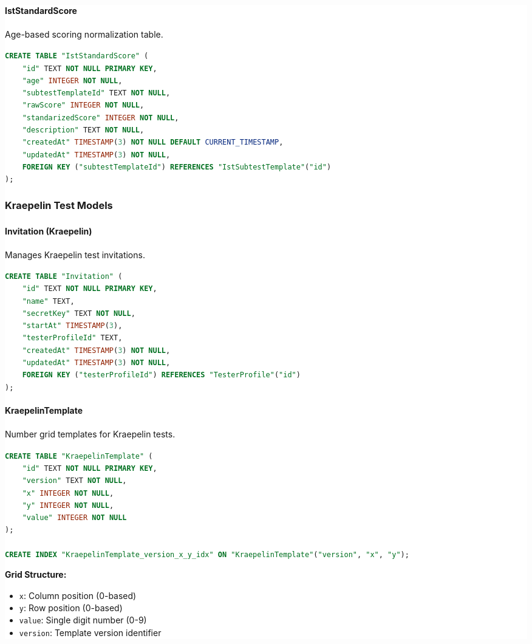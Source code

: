 #### IstStandardScore
Age-based scoring normalization table.

```sql
CREATE TABLE "IstStandardScore" (
    "id" TEXT NOT NULL PRIMARY KEY,
    "age" INTEGER NOT NULL,
    "subtestTemplateId" TEXT NOT NULL,
    "rawScore" INTEGER NOT NULL,
    "standarizedScore" INTEGER NOT NULL,
    "description" TEXT NOT NULL,
    "createdAt" TIMESTAMP(3) NOT NULL DEFAULT CURRENT_TIMESTAMP,
    "updatedAt" TIMESTAMP(3) NOT NULL,
    FOREIGN KEY ("subtestTemplateId") REFERENCES "IstSubtestTemplate"("id")
);
```

### Kraepelin Test Models

#### Invitation (Kraepelin)
Manages Kraepelin test invitations.

```sql
CREATE TABLE "Invitation" (
    "id" TEXT NOT NULL PRIMARY KEY,
    "name" TEXT,
    "secretKey" TEXT NOT NULL,
    "startAt" TIMESTAMP(3),
    "testerProfileId" TEXT,
    "createdAt" TIMESTAMP(3) NOT NULL,
    "updatedAt" TIMESTAMP(3) NOT NULL,
    FOREIGN KEY ("testerProfileId") REFERENCES "TesterProfile"("id")
);
```

#### KraepelinTemplate
Number grid templates for Kraepelin tests.

```sql
CREATE TABLE "KraepelinTemplate" (
    "id" TEXT NOT NULL PRIMARY KEY,
    "version" TEXT NOT NULL,
    "x" INTEGER NOT NULL,
    "y" INTEGER NOT NULL,
    "value" INTEGER NOT NULL
);

CREATE INDEX "KraepelinTemplate_version_x_y_idx" ON "KraepelinTemplate"("version", "x", "y");
```

**Grid Structure:**
- `x`: Column position (0-based)
- `y`: Row position (0-based)
- `value`: Single digit number (0-9)
- `version`: Template version identifier

